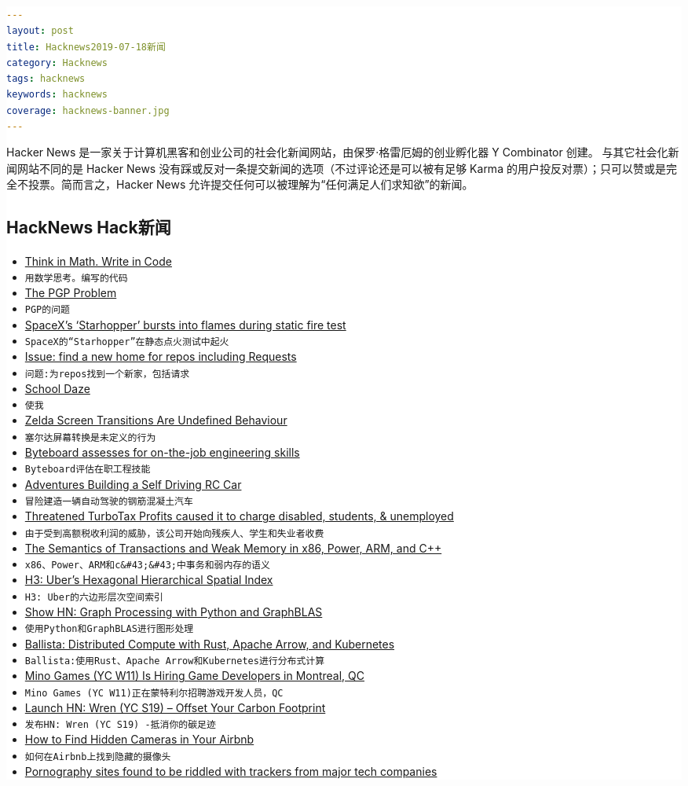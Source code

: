 ```yaml
---
layout: post
title: Hacknews2019-07-18新闻
category: Hacknews
tags: hacknews
keywords: hacknews
coverage: hacknews-banner.jpg
---
```


Hacker News 是一家关于计算机黑客和创业公司的社会化新闻网站，由保罗·格雷厄姆的创业孵化器 Y Combinator 创建。
与其它社会化新闻网站不同的是 Hacker News 没有踩或反对一条提交新闻的选项（不过评论还是可以被有足够 Karma 的用户投反对票）；只可以赞或是完全不投票。简而言之，Hacker News 允许提交任何可以被理解为“任何满足人们求知欲”的新闻。

## HackNews Hack新闻


- [Think in Math. Write in Code](https://justinmeiners.github.io/think-in-math/)
- `用数学思考。编写的代码`
- [The PGP Problem](https://latacora.micro.blog/2019/07/16/the-pgp-problem.html)
- `PGP的问题`
- [SpaceX’s ‘Starhopper’ bursts into flames during static fire test](https://techcrunch.com/2019/07/17/spacexs-starhopper-bursts-into-flames-during-static-fire-test/)
- `SpaceX的“Starhopper”在静态点火测试中起火`
- [Issue: find a new home for repos including Requests](https://github.com/not-kennethreitz/team/issues/21)
- `问题:为repos找到一个新家，包括请求`
- [School Daze](https://nplusonemag.com/online-only/online-only/school-daze/)
- `使我`
- [Zelda Screen Transitions Are Undefined Behaviour](https://gridbugs.org/zelda-screen-transitions-are-undefined-behaviour/)
- `塞尔达屏幕转换是未定义的行为`
- [Byteboard assesses for on-the-job engineering skills](https://www.blog.google/technology/area-120/byteboard-interview-measures-for-essential-engineering-skills/)
- `Byteboard评估在职工程技能`
- [Adventures Building a Self Driving RC Car](http://rahulrav.com/blog/self_driving_radio_controlled_cars.html)
- `冒险建造一辆自动驾驶的钢筋混凝土汽车`
- [Threatened TurboTax Profits caused it to charge disabled, students, &amp; unemployed](https://www.propublica.org/article/trump-tax-law-threatened-turbotax-profits-started-charging-disabled-unemployed-and-students#164493)
- `由于受到高额税收利润的威胁，该公司开始向残疾人、学生和失业者收费`
- [The Semantics of Transactions and Weak Memory in x86, Power, ARM, and C&#43;&#43;](https://www.usenix.org/conference/atc19/presentation/chong)
- `x86、Power、ARM和c&#43;&#43;中事务和弱内存的语义`
- [H3: Uber’s Hexagonal Hierarchical Spatial Index](https://eng.uber.com/h3/#hco)
- `H3: Uber的六边形层次空间索引`
- [Show HN: Graph Processing with Python and GraphBLAS](https://github.com/michelp/pygraphblas/tree/master)
- `使用Python和GraphBLAS进行图形处理`
- [Ballista: Distributed Compute with Rust, Apache Arrow, and Kubernetes](https://andygrove.io/2019/07/announcing-ballista/)
- `Ballista:使用Rust、Apache Arrow和Kubernetes进行分布式计算`
- [Mino Games (YC W11) Is Hiring Game Developers in Montreal, QC](https://mino-games.workable.com/j/69BCF95C8F)
- `Mino Games (YC W11)正在蒙特利尔招聘游戏开发人员，QC`
- [Launch HN: Wren (YC S19) – Offset Your Carbon Footprint](item?id=20461577)
- `发布HN: Wren (YC S19) -抵消你的碳足迹`
- [How to Find Hidden Cameras in Your Airbnb](https://isc.sans.edu/diary/How&#43;to&#43;Find&#43;Hidden&#43;Cameras&#43;in&#43;your&#43;AirBNB/24834)
- `如何在Airbnb上找到隐藏的摄像头`
- [Pornography sites found to be riddled with trackers from major tech companies](https://www.nytimes.com/2019/07/17/opinion/google-facebook-sex-websites.html)